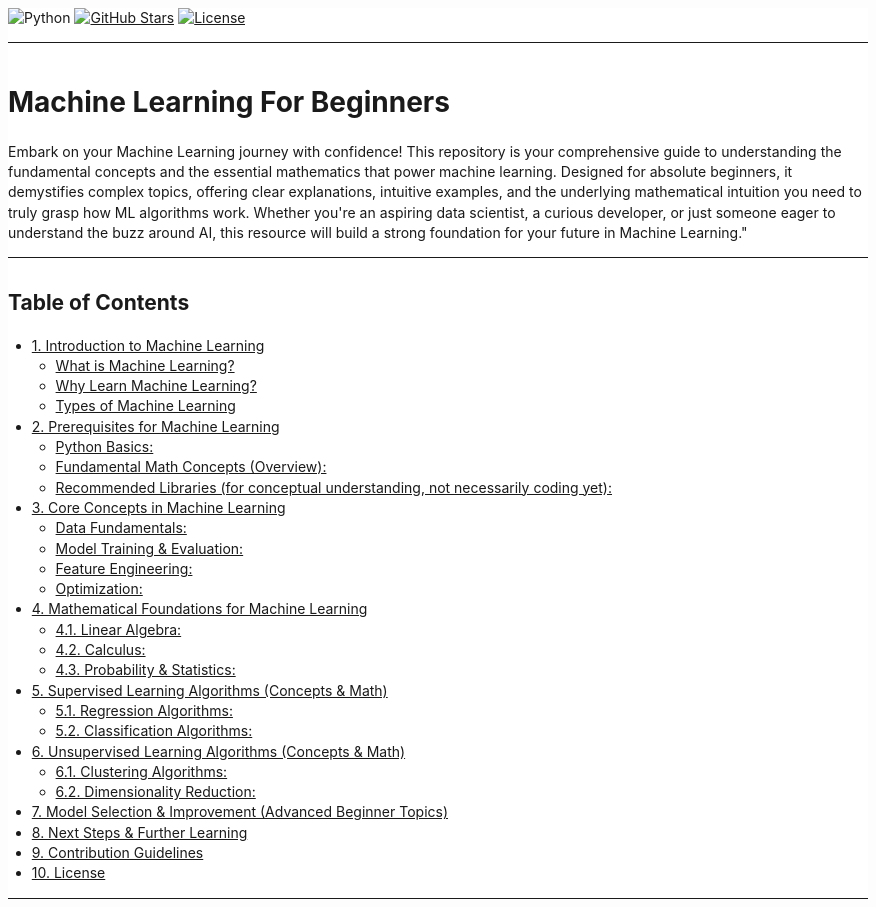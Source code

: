 ![Python](https://img.shields.io/badge/Language-Python-blue.svg)
[![GitHub Stars](https://img.shields.io/github/stars/shank885/machine-learning-for-beginners.svg?style=social)](https://github.com/shank885/machine-learning-for-beginners/stargazers)
[![License](https://img.shields.io/badge/License-MIT-yellow.svg)](https://opensource.org/licenses/MIT)

-------


# Machine Learning For Beginners

Embark on your Machine Learning journey with confidence! This repository is your comprehensive guide to understanding the fundamental concepts and the essential mathematics that power machine learning. Designed for absolute beginners, it demystifies complex topics, offering clear explanations, intuitive examples, and the underlying mathematical intuition you need to truly grasp how ML algorithms work. Whether you're an aspiring data scientist, a curious developer, or just someone eager to understand the buzz around AI, this resource will build a strong foundation for your future in Machine Learning."


---

## Table of Contents

* [1. Introduction to Machine Learning](#1-introduction-to-machine-learning)
    * [What is Machine Learning?](#what-is-machine-learning)
    * [Why Learn Machine Learning?](#why-learn-machine-learning)
    * [Types of Machine Learning](#types-of-machine-learning)
* [2. Prerequisites for Machine Learning](#2-prerequisites-for-machine-learning)
    * [Python Basics:](#python-basics)
    * [Fundamental Math Concepts (Overview):](#fundamental-math-concepts-overview)
    * [Recommended Libraries (for conceptual understanding, not necessarily coding yet):](#recommended-libraries-for-conceptual-understanding-not-necessarily-coding-yet)
* [3. Core Concepts in Machine Learning](#3-core-concepts-in-machine-learning)
    * [Data Fundamentals:](#data-fundamentals)
    * [Model Training & Evaluation:](#model-training--evaluation)
    * [Feature Engineering:](#feature-engineering)
    * [Optimization:](#optimization)
* [4. Mathematical Foundations for Machine Learning](#4-mathematical-foundations-for-machine-learning)
    * [4.1. Linear Algebra:](#41-linear-algebra)
    * [4.2. Calculus:](#42-calculus)
    * [4.3. Probability & Statistics:](#43-probability--statistics)
* [5. Supervised Learning Algorithms (Concepts & Math)](#5-supervised-learning-algorithms-concepts--math)
    * [5.1. Regression Algorithms:](#51-regression-algorithms)
    * [5.2. Classification Algorithms:](#52-classification-algorithms)
* [6. Unsupervised Learning Algorithms (Concepts & Math)](#6-unsupervised-learning-algorithms-concepts--math)
    * [6.1. Clustering Algorithms:](#61-clustering-algorithms)
    * [6.2. Dimensionality Reduction:](#62-dimensionality-reduction)
* [7. Model Selection & Improvement (Advanced Beginner Topics)](#7-model-selection--improvement-advanced-beginner-topics)
* [8. Next Steps & Further Learning](#8-next-steps--further-learning)
* [9. Contribution Guidelines](#9-contribution-guidelines)
* [10. License](#10-license)

---